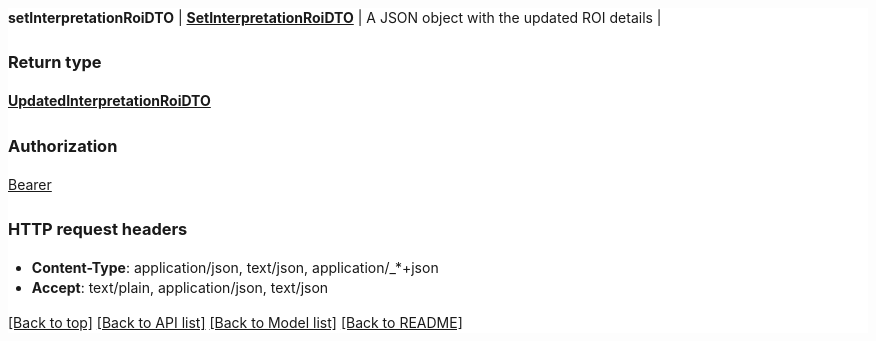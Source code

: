 
 **setInterpretationRoiDTO** | [**SetInterpretationRoiDTO**](SetInterpretationRoiDTO.md) | A JSON object with the updated ROI details | 

### Return type

[**UpdatedInterpretationRoiDTO**](UpdatedInterpretationRoiDTO.md)

### Authorization

[Bearer](../README.md#Bearer)

### HTTP request headers

- **Content-Type**: application/json, text/json, application/_*+json
- **Accept**: text/plain, application/json, text/json

[[Back to top]](#) [[Back to API list]](../README.md#documentation-for-api-endpoints)
[[Back to Model list]](../README.md#documentation-for-models)
[[Back to README]](../README.md)

